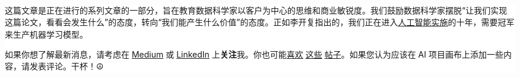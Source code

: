 这篇文章是正在进行的系列文章的一部分，旨在教育数据科学家以客户为中心的思维和商业敏锐度。我们鼓励数据科学家摆脱“让我们实现这篇论文，看看会发生什么”的态度，转向“我们能产生什么价值”的态度。正如李开复指出的，我们正在进入[人工智能实施](https://twitter.com/kaifulee/status/1052632722093629441)的十年，需要冠军来生产机器学习模型。

如果你想了解最新消息，请考虑在 [Medium](https://medium.com/@janzawadzki) 或 [LinkedIn](https://www.linkedin.com/in/jan-zawadzki/) 上**关注**我。你也可能[喜欢](/top-5-business-related-books-every-data-scientist-should-read-6e252a3f2713) [这些](/storytelling-for-data-scientists-317c2723aa31) [帖子](/the-power-of-goal-setting-for-your-data-science-project-9338bf475abd)。如果您认为应该在 AI 项目画布上添加一些内容，请发表评论。干杯！☮️